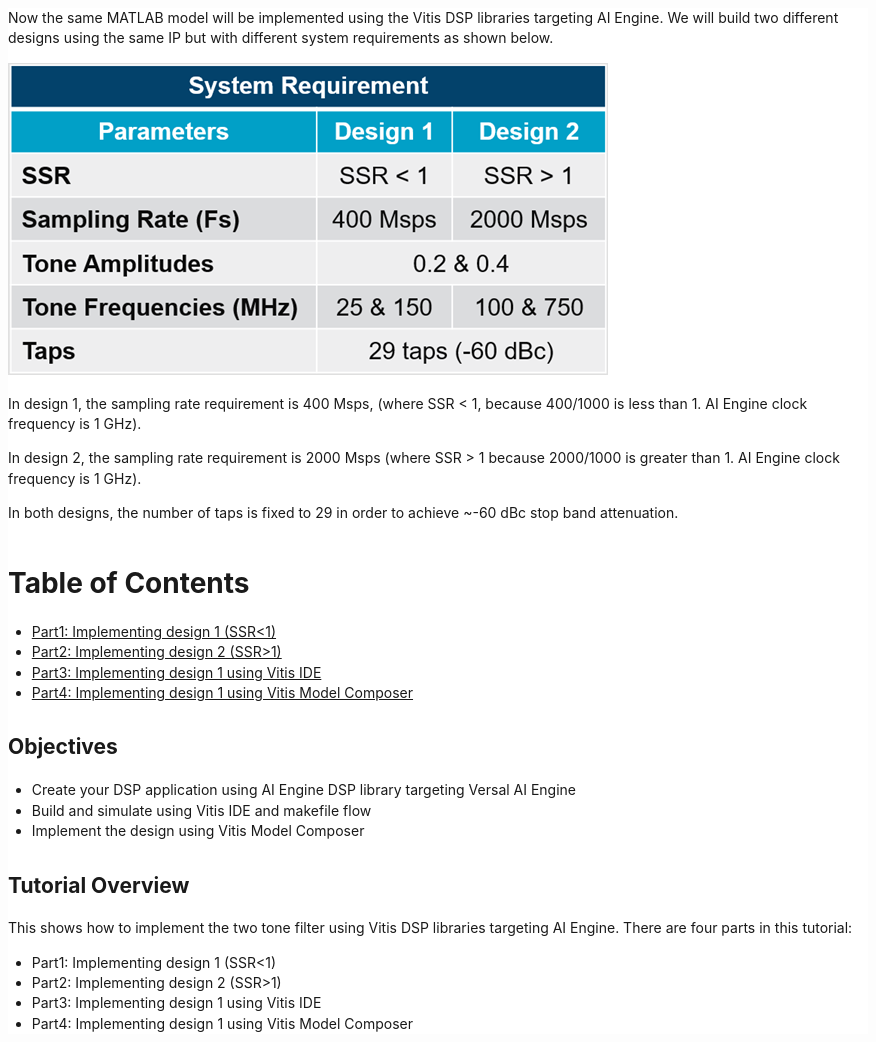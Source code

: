 Now the same MATLAB model will be implemented using the Vitis DSP libraries targeting AI Engine.
We will build two different designs using the same IP but with different system requirements as shown below.

![MATLAB Model](./images/Design_Requirements.png)

In design 1, the sampling rate requirement is 400 Msps,  (where SSR < 1, because 400/1000 is less than 1. AI Engine clock frequency is 1 GHz).

In design 2, the sampling rate requirement is 2000 Msps (where SSR > 1 because 2000/1000 is greater than 1. AI Engine clock frequency is 1 GHz).

In both designs, the number of taps is fixed to 29 in order to achieve ~-60 dBc stop band attenuation.

# Table of Contents
- [Part1: Implementing design 1 (SSR<1)](#part-1-implementing-design-1-ssr1)
- [Part2: Implementing design 2 (SSR>1)](#part-2-implementing-design-2-ssr1)
- [Part3: Implementing design 1 using Vitis IDE](#part3-implementing-design-1-using-vitis-ide)
- [Part4: Implementing design 1 using Vitis Model Composer](#part4-implementing-design-1-using-vitis-model-composer)

## Objectives
- Create your DSP application using AI Engine DSP library targeting Versal AI Engine
- Build and simulate using Vitis IDE and makefile flow
- Implement the design using Vitis Model Composer

## Tutorial Overview
This shows how to implement the two tone filter using Vitis DSP libraries targeting AI Engine. There are four parts in this tutorial:
- Part1: Implementing design 1 (SSR<1)
- Part2: Implementing design 2 (SSR>1)
- Part3: Implementing design 1 using Vitis IDE
- Part4: Implementing design 1 using Vitis Model Composer
